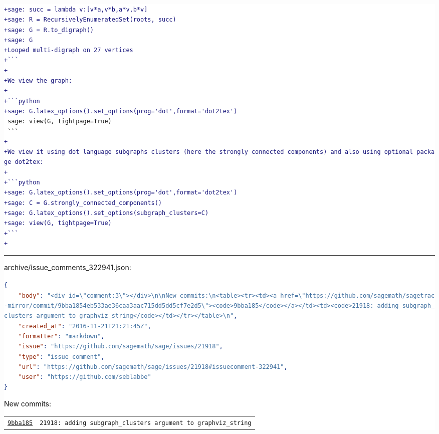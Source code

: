 ``````diff
+sage: succ = lambda v:[v*a,v*b,a*v,b*v]
+sage: R = RecursivelyEnumeratedSet(roots, succ)
+sage: G = R.to_digraph()
+sage: G
+Looped multi-digraph on 27 vertices
+```
+
+We view the graph:
+
+```python
+sage: G.latex_options().set_options(prog='dot',format='dot2tex')
 sage: view(G, tightpage=True)
 ```
+
+We view it using dot language subgraphs clusters (here the strongly connected components) and also using optional package dot2tex:
+
+```python
+sage: G.latex_options().set_options(prog='dot',format='dot2tex')
+sage: C = G.strongly_connected_components()
+sage: G.latex_options().set_options(subgraph_clusters=C)
+sage: view(G, tightpage=True)
+```
+
``````




---

archive/issue_comments_322941.json:
```json
{
    "body": "<div id=\"comment:3\"></div>\n\nNew commits:\n<table><tr><td><a href=\"https://github.com/sagemath/sagetrac-mirror/commit/9bba1854eb533ae36caa3aac715dd5dd5cf7e2d5\"><code>9bba185</code></a></td><td><code>21918: adding subgraph_clusters argument to graphviz_string</code></td></tr></table>\n",
    "created_at": "2016-11-21T21:21:45Z",
    "formatter": "markdown",
    "issue": "https://github.com/sagemath/sage/issues/21918",
    "type": "issue_comment",
    "url": "https://github.com/sagemath/sage/issues/21918#issuecomment-322941",
    "user": "https://github.com/seblabbe"
}
```

<div id="comment:3"></div>

New commits:
<table><tr><td><a href="https://github.com/sagemath/sagetrac-mirror/commit/9bba1854eb533ae36caa3aac715dd5dd5cf7e2d5"><code>9bba185</code></a></td><td><code>21918: adding subgraph_clusters argument to graphviz_string</code></td></tr></table>
